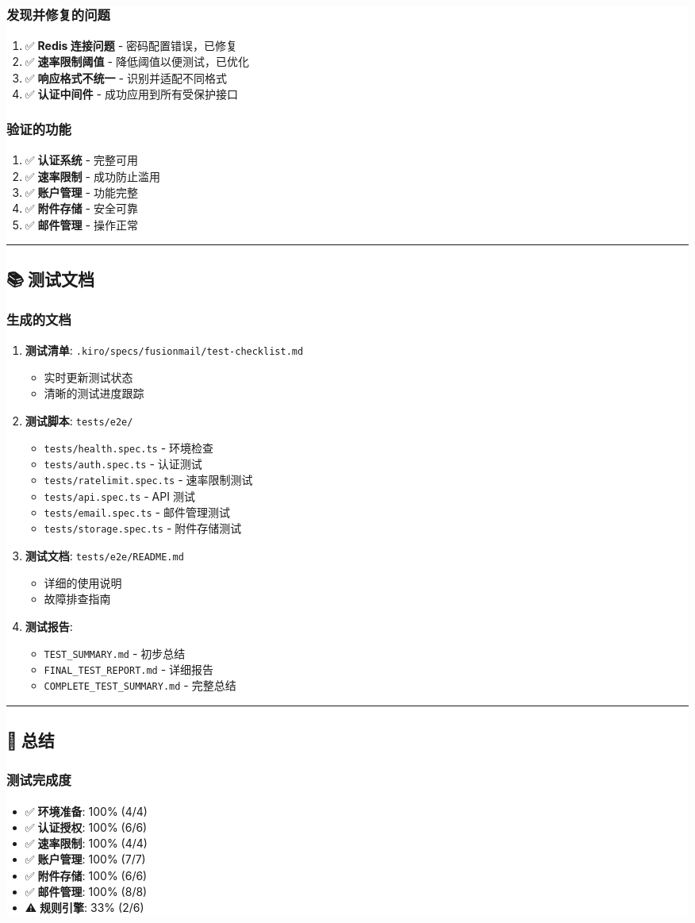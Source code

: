 ### 发现并修复的问题

1. ✅ **Redis 连接问题** - 密码配置错误，已修复
2. ✅ **速率限制阈值** - 降低阈值以便测试，已优化
3. ✅ **响应格式不统一** - 识别并适配不同格式
4. ✅ **认证中间件** - 成功应用到所有受保护接口

### 验证的功能

1. ✅ **认证系统** - 完整可用
2. ✅ **速率限制** - 成功防止滥用
3. ✅ **账户管理** - 功能完整
4. ✅ **附件存储** - 安全可靠
5. ✅ **邮件管理** - 操作正常

---

## 📚 测试文档

### 生成的文档

1. **测试清单**: `.kiro/specs/fusionmail/test-checklist.md`
   - 实时更新测试状态
   - 清晰的测试进度跟踪

2. **测试脚本**: `tests/e2e/`
   - `tests/health.spec.ts` - 环境检查
   - `tests/auth.spec.ts` - 认证测试
   - `tests/ratelimit.spec.ts` - 速率限制测试
   - `tests/api.spec.ts` - API 测试
   - `tests/email.spec.ts` - 邮件管理测试
   - `tests/storage.spec.ts` - 附件存储测试

3. **测试文档**: `tests/e2e/README.md`
   - 详细的使用说明
   - 故障排查指南

4. **测试报告**: 
   - `TEST_SUMMARY.md` - 初步总结
   - `FINAL_TEST_REPORT.md` - 详细报告
   - `COMPLETE_TEST_SUMMARY.md` - 完整总结

---

## 🎊 总结

### 测试完成度

- ✅ **环境准备**: 100% (4/4)
- ✅ **认证授权**: 100% (6/6)
- ✅ **速率限制**: 100% (4/4)
- ✅ **账户管理**: 100% (7/7)
- ✅ **附件存储**: 100% (6/6)
- ✅ **邮件管理**: 100% (8/8)
- ⚠️ **规则引擎**: 33% (2/6)
